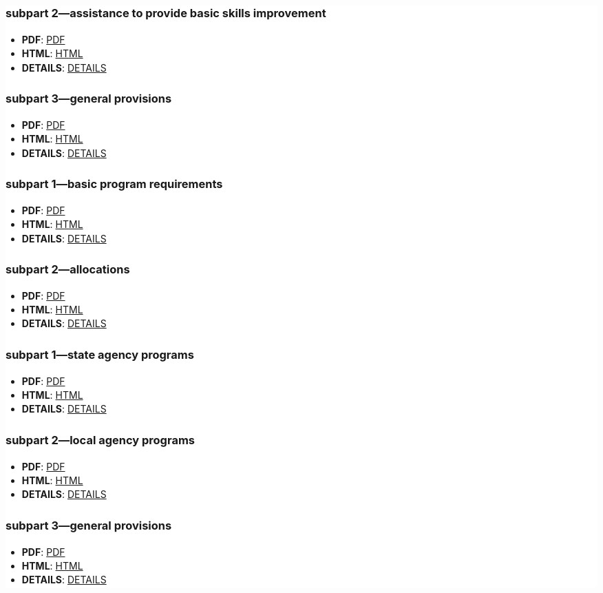 ### subpart 2—assistance to provide basic skills improvement
- **PDF**: [PDF](https://www.govinfo.gov/content/pkg/USCODE-2023-title20/pdf/USCODE-2023-title20-subpart2.pdf)
- **HTML**: [HTML](https://www.govinfo.gov/content/pkg/USCODE-2023-title20/html/USCODE-2023-title20-subpart2.htm)
- **DETAILS**: [DETAILS](https://www.govinfo.gov/app/details/USCODE-2023-title20-subpart2/)

### subpart 3—general provisions
- **PDF**: [PDF](https://www.govinfo.gov/content/pkg/USCODE-2023-title20/pdf/USCODE-2023-title20-subpart3.pdf)
- **HTML**: [HTML](https://www.govinfo.gov/content/pkg/USCODE-2023-title20/html/USCODE-2023-title20-subpart3.htm)
- **DETAILS**: [DETAILS](https://www.govinfo.gov/app/details/USCODE-2023-title20-subpart3/)

### subpart 1—basic program requirements
- **PDF**: [PDF](https://www.govinfo.gov/content/pkg/USCODE-2023-title20/pdf/USCODE-2023-title20-subpart1.pdf)
- **HTML**: [HTML](https://www.govinfo.gov/content/pkg/USCODE-2023-title20/html/USCODE-2023-title20-subpart1.htm)
- **DETAILS**: [DETAILS](https://www.govinfo.gov/app/details/USCODE-2023-title20-subpart1/)

### subpart 2—allocations
- **PDF**: [PDF](https://www.govinfo.gov/content/pkg/USCODE-2023-title20/pdf/USCODE-2023-title20-subpart2.pdf)
- **HTML**: [HTML](https://www.govinfo.gov/content/pkg/USCODE-2023-title20/html/USCODE-2023-title20-subpart2.htm)
- **DETAILS**: [DETAILS](https://www.govinfo.gov/app/details/USCODE-2023-title20-subpart2/)

### subpart 1—state agency programs
- **PDF**: [PDF](https://www.govinfo.gov/content/pkg/USCODE-2023-title20/pdf/USCODE-2023-title20-subpart1.pdf)
- **HTML**: [HTML](https://www.govinfo.gov/content/pkg/USCODE-2023-title20/html/USCODE-2023-title20-subpart1.htm)
- **DETAILS**: [DETAILS](https://www.govinfo.gov/app/details/USCODE-2023-title20-subpart1/)

### subpart 2—local agency programs
- **PDF**: [PDF](https://www.govinfo.gov/content/pkg/USCODE-2023-title20/pdf/USCODE-2023-title20-subpart2.pdf)
- **HTML**: [HTML](https://www.govinfo.gov/content/pkg/USCODE-2023-title20/html/USCODE-2023-title20-subpart2.htm)
- **DETAILS**: [DETAILS](https://www.govinfo.gov/app/details/USCODE-2023-title20-subpart2/)

### subpart 3—general provisions
- **PDF**: [PDF](https://www.govinfo.gov/content/pkg/USCODE-2023-title20/pdf/USCODE-2023-title20-subpart3.pdf)
- **HTML**: [HTML](https://www.govinfo.gov/content/pkg/USCODE-2023-title20/html/USCODE-2023-title20-subpart3.htm)
- **DETAILS**: [DETAILS](https://www.govinfo.gov/app/details/USCODE-2023-title20-subpart3/)
